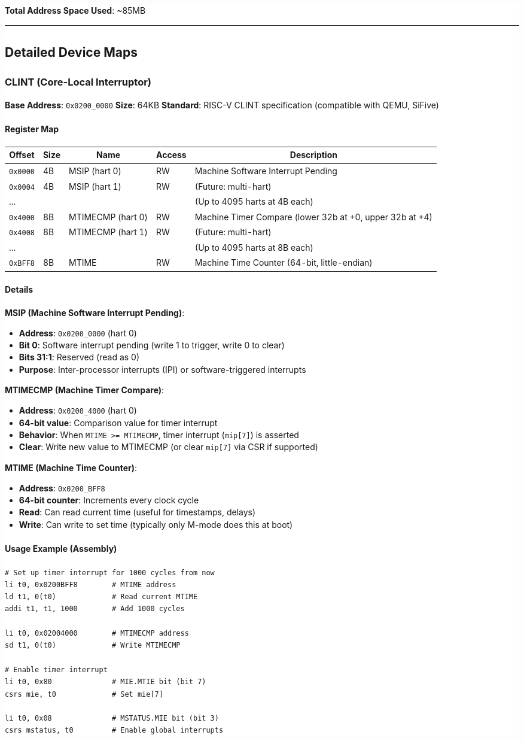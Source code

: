 **Total Address Space Used**: ~85MB

---

## Detailed Device Maps

### CLINT (Core-Local Interruptor)
**Base Address**: `0x0200_0000`
**Size**: 64KB
**Standard**: RISC-V CLINT specification (compatible with QEMU, SiFive)

#### Register Map

| Offset | Size | Name | Access | Description |
|--------|------|------|--------|-------------|
| `0x0000` | 4B | MSIP (hart 0) | RW | Machine Software Interrupt Pending |
| `0x0004` | 4B | MSIP (hart 1) | RW | (Future: multi-hart) |
| ... | | | | (Up to 4095 harts at 4B each) |
| `0x4000` | 8B | MTIMECMP (hart 0) | RW | Machine Timer Compare (lower 32b at +0, upper 32b at +4) |
| `0x4008` | 8B | MTIMECMP (hart 1) | RW | (Future: multi-hart) |
| ... | | | | (Up to 4095 harts at 8B each) |
| `0xBFF8` | 8B | MTIME | RW | Machine Time Counter (64-bit, little-endian) |

#### Details

**MSIP (Machine Software Interrupt Pending)**:
- **Address**: `0x0200_0000` (hart 0)
- **Bit 0**: Software interrupt pending (write 1 to trigger, write 0 to clear)
- **Bits 31:1**: Reserved (read as 0)
- **Purpose**: Inter-processor interrupts (IPI) or software-triggered interrupts

**MTIMECMP (Machine Timer Compare)**:
- **Address**: `0x0200_4000` (hart 0)
- **64-bit value**: Comparison value for timer interrupt
- **Behavior**: When `MTIME >= MTIMECMP`, timer interrupt (`mip[7]`) is asserted
- **Clear**: Write new value to MTIMECMP (or clear `mip[7]` via CSR if supported)

**MTIME (Machine Time Counter)**:
- **Address**: `0x0200_BFF8`
- **64-bit counter**: Increments every clock cycle
- **Read**: Can read current time (useful for timestamps, delays)
- **Write**: Can write to set time (typically only M-mode does this at boot)

#### Usage Example (Assembly)
```assembly
# Set up timer interrupt for 1000 cycles from now
li t0, 0x0200BFF8        # MTIME address
ld t1, 0(t0)             # Read current MTIME
addi t1, t1, 1000        # Add 1000 cycles

li t0, 0x02004000        # MTIMECMP address
sd t1, 0(t0)             # Write MTIMECMP

# Enable timer interrupt
li t0, 0x80              # MIE.MTIE bit (bit 7)
csrs mie, t0             # Set mie[7]

li t0, 0x08              # MSTATUS.MIE bit (bit 3)
csrs mstatus, t0         # Enable global interrupts

```
